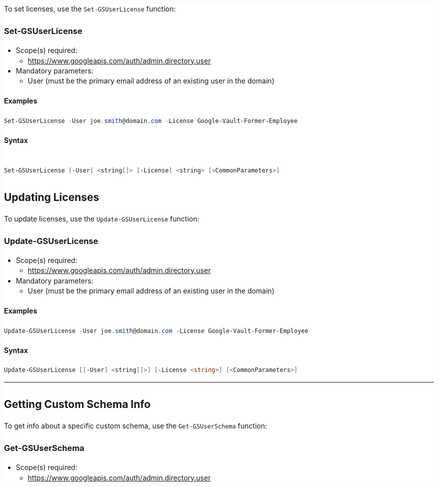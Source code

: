 To set licenses, use the `Set-GSUserLicense` function:

### Set-GSUserLicense

* Scope(s) required:
    * <https://www.googleapis.com/auth/admin.directory.user>
* Mandatory parameters:
    * User (must be the primary email address of an existing user in the domain)

#### Examples

```PowerShell tab=
Set-GSUserLicense -User joe.smith@domain.com -License Google-Vault-Former-Employee
```

#### Syntax

```PowerShell tab=

Set-GSUserLicense [-User] <string[]> [-License] <string> [<CommonParameters>]

```

## Updating Licenses

To update licenses, use the `Update-GSUserLicense` function:

### Update-GSUserLicense

* Scope(s) required:
    * <https://www.googleapis.com/auth/admin.directory.user>
* Mandatory parameters:
    * User (must be the primary email address of an existing user in the domain)

#### Examples

```PowerShell tab=
Update-GSUserLicense -User joe.smith@domain.com -License Google-Vault-Former-Employee
```

#### Syntax

```PowerShell tab=
Update-GSUserLicense [[-User] <string[]>] [-License <string>] [<CommonParameters>]
```

***

## Getting Custom Schema Info

To get info about a specific custom schema, use the `Get-GSUserSchema` function:

### Get-GSUserSchema

* Scope(s) required:
    * <https://www.googleapis.com/auth/admin.directory.user>
